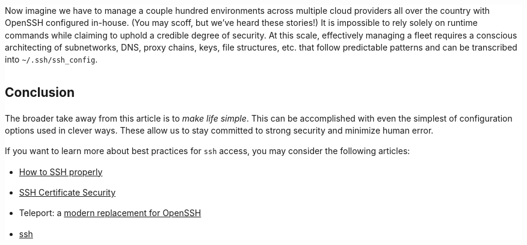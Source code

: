 Now imagine we have to manage a couple hundred environments across multiple cloud providers all over the country with OpenSSH configured in-house. (You may scoff, but we’ve heard these stories!) It is impossible to rely solely on runtime commands while claiming to uphold a credible degree of security. At this scale, effectively managing a fleet requires a conscious architecting of subnetworks, DNS, proxy chains, keys, file structures, etc. that follow predictable patterns and can be transcribed into `~/.ssh/ssh_config`.

Conclusion
----------

The broader take away from this article is to _make life simple_. This can be accomplished with even the simplest of configuration options used in clever ways. These allow us to stay committed to strong security and minimize human error.

If you want to learn more about best practices for `ssh` access, you may consider the following articles:

*   [How to SSH properly](https://goteleport.com/blog/how-to-ssh-properly/)
    
*   [SSH Certificate Security](https://goteleport.com/blog/ssh-certificates/)
    
*   Teleport: a [modern replacement for OpenSSH](https://github.com/gravitational/teleport)
    

*   [ssh](https://goteleport.com/blog/tags/ssh/)